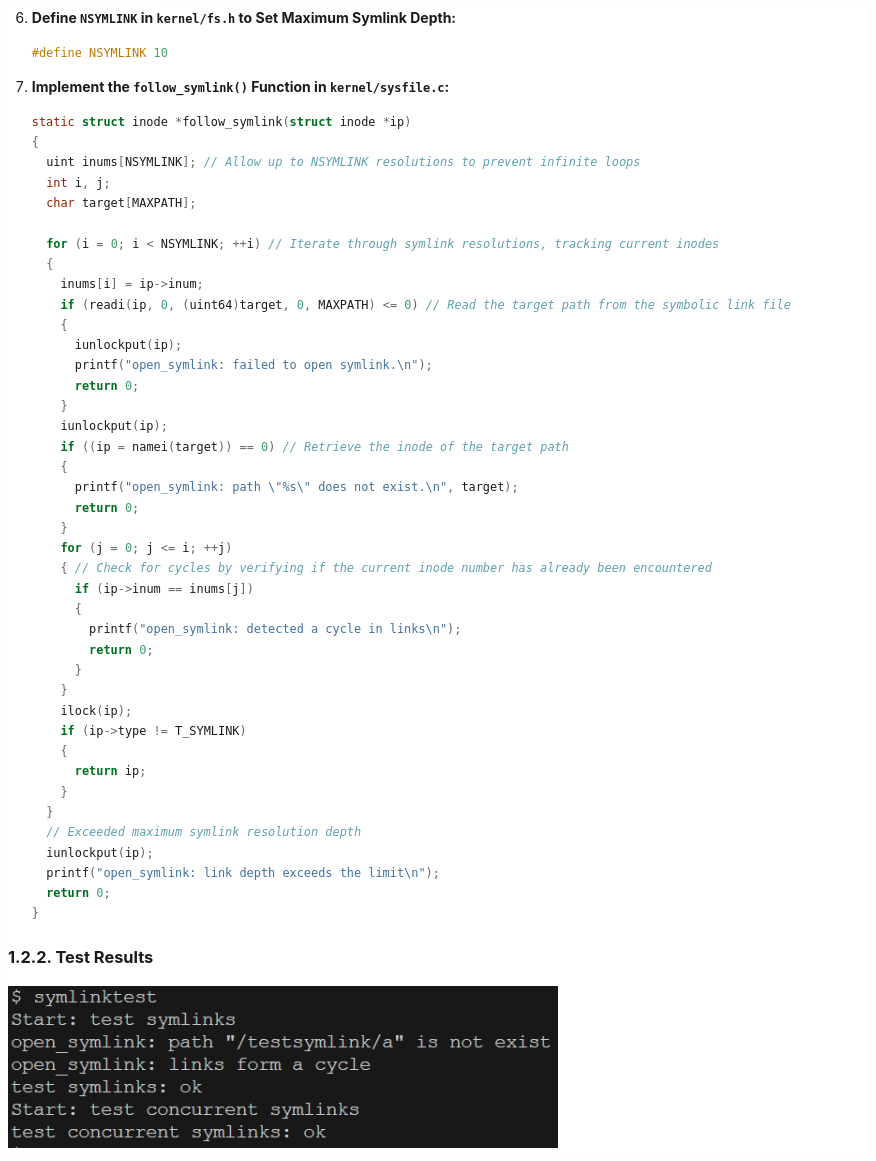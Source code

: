 6. **Define `NSYMLINK` in `kernel/fs.h` to Set Maximum Symlink Depth:**
   ```c
   #define NSYMLINK 10
   ```

7. **Implement the `follow_symlink()` Function in `kernel/sysfile.c`:**
   ```c
   static struct inode *follow_symlink(struct inode *ip)
   {
     uint inums[NSYMLINK]; // Allow up to NSYMLINK resolutions to prevent infinite loops
     int i, j;
     char target[MAXPATH];
   
     for (i = 0; i < NSYMLINK; ++i) // Iterate through symlink resolutions, tracking current inodes
     {
       inums[i] = ip->inum;
       if (readi(ip, 0, (uint64)target, 0, MAXPATH) <= 0) // Read the target path from the symbolic link file
       {
         iunlockput(ip);
         printf("open_symlink: failed to open symlink.\n");
         return 0;
       }
       iunlockput(ip);
       if ((ip = namei(target)) == 0) // Retrieve the inode of the target path
       {
         printf("open_symlink: path \"%s\" does not exist.\n", target);
         return 0;
       }
       for (j = 0; j <= i; ++j)
       { // Check for cycles by verifying if the current inode number has already been encountered
         if (ip->inum == inums[j])
         {
           printf("open_symlink: detected a cycle in links\n");
           return 0;
         }
       }
       ilock(ip);
       if (ip->type != T_SYMLINK)
       {
         return ip;
       }
     }
     // Exceeded maximum symlink resolution depth
     iunlockput(ip);
     printf("open_symlink: link depth exceeds the limit\n");
     return 0;
   }
   ```

### 1.2.2. Test Results
![Symbolic Link Test](img/img3.png)
